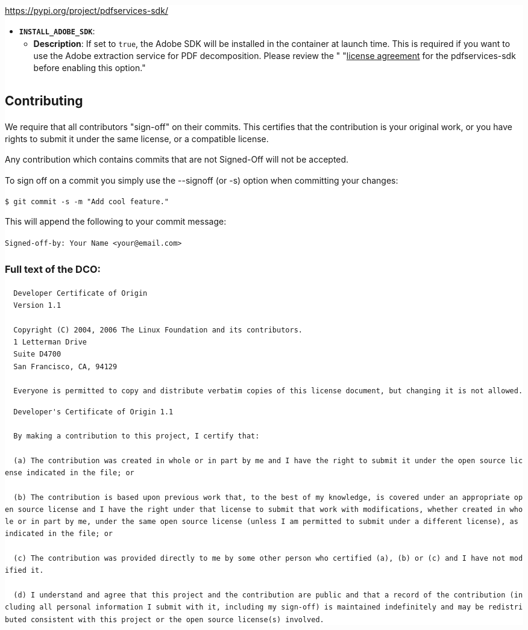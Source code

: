 https://pypi.org/project/pdfservices-sdk/

- **`INSTALL_ADOBE_SDK`**:
  - **Description**: If set to `true`, the Adobe SDK will be installed in the container at launch time. This is
    required if you want to use the Adobe extraction service for PDF decomposition. Please review the "
    "[license agreement](https://github.com/adobe/pdfservices-python-sdk?tab=License-1-ov-file) for the
    pdfservices-sdk before enabling this option."


## Contributing

We require that all contributors "sign-off" on their commits. This certifies that the contribution is your original
work, or you have rights to submit it under the same license, or a compatible license.

Any contribution which contains commits that are not Signed-Off will not be accepted.

To sign off on a commit you simply use the --signoff (or -s) option when committing your changes:

```
$ git commit -s -m "Add cool feature."
```

This will append the following to your commit message:

```
Signed-off-by: Your Name <your@email.com>
```

### Full text of the DCO:

```
  Developer Certificate of Origin
  Version 1.1

  Copyright (C) 2004, 2006 The Linux Foundation and its contributors.
  1 Letterman Drive
  Suite D4700
  San Francisco, CA, 94129

  Everyone is permitted to copy and distribute verbatim copies of this license document, but changing it is not allowed.
```

```
  Developer's Certificate of Origin 1.1

  By making a contribution to this project, I certify that:

  (a) The contribution was created in whole or in part by me and I have the right to submit it under the open source license indicated in the file; or

  (b) The contribution is based upon previous work that, to the best of my knowledge, is covered under an appropriate open source license and I have the right under that license to submit that work with modifications, whether created in whole or in part by me, under the same open source license (unless I am permitted to submit under a different license), as indicated in the file; or

  (c) The contribution was provided directly to me by some other person who certified (a), (b) or (c) and I have not modified it.

  (d) I understand and agree that this project and the contribution are public and that a record of the contribution (including all personal information I submit with it, including my sign-off) is maintained indefinitely and may be redistributed consistent with this project or the open source license(s) involved.
```
